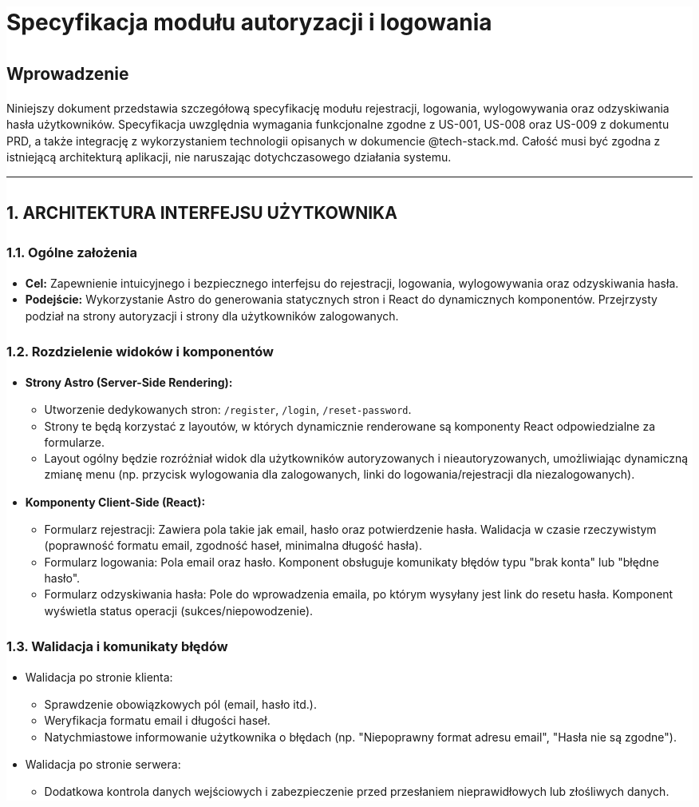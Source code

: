 # Specyfikacja modułu autoryzacji i logowania

## Wprowadzenie

Niniejszy dokument przedstawia szczegółową specyfikację modułu rejestracji, logowania, wylogowywania oraz odzyskiwania hasła użytkowników. Specyfikacja uwzględnia wymagania funkcjonalne zgodne z US-001, US-008 oraz US-009 z dokumentu PRD, a także integrację z wykorzystaniem technologii opisanych w dokumencie @tech-stack.md. Całość musi być zgodna z istniejącą architekturą aplikacji, nie naruszając dotychczasowego działania systemu.

---

## 1. ARCHITEKTURA INTERFEJSU UŻYTKOWNIKA

### 1.1. Ogólne założenia

- **Cel:** Zapewnienie intuicyjnego i bezpiecznego interfejsu do rejestracji, logowania, wylogowywania oraz odzyskiwania hasła.
- **Podejście:** Wykorzystanie Astro do generowania statycznych stron i React do dynamicznych komponentów. Przejrzysty podział na strony autoryzacji i strony dla użytkowników zalogowanych.

### 1.2. Rozdzielenie widoków i komponentów

- **Strony Astro (Server-Side Rendering):**
  - Utworzenie dedykowanych stron: `/register`, `/login`, `/reset-password`.
  - Strony te będą korzystać z layoutów, w których dynamicznie renderowane są komponenty React odpowiedzialne za formularze.
  - Layout ogólny będzie rozróżniał widok dla użytkowników autoryzowanych i nieautoryzowanych, umożliwiając dynamiczną zmianę menu (np. przycisk wylogowania dla zalogowanych, linki do logowania/rejestracji dla niezalogowanych).

- **Komponenty Client-Side (React):**
  - Formularz rejestracji: Zawiera pola takie jak email, hasło oraz potwierdzenie hasła. Walidacja w czasie rzeczywistym (poprawność formatu email, zgodność haseł, minimalna długość hasła).
  - Formularz logowania: Pola email oraz hasło. Komponent obsługuje komunikaty błędów typu "brak konta" lub "błędne hasło".
  - Formularz odzyskiwania hasła: Pole do wprowadzenia emaila, po którym wysyłany jest link do resetu hasła. Komponent wyświetla status operacji (sukces/niepowodzenie).

### 1.3. Walidacja i komunikaty błędów

- Walidacja po stronie klienta:
  - Sprawdzenie obowiązkowych pól (email, hasło itd.).
  - Weryfikacja formatu email i długości haseł.
  - Natychmiastowe informowanie użytkownika o błędach (np. "Niepoprawny format adresu email", "Hasła nie są zgodne").

- Walidacja po stronie serwera:
  - Dodatkowa kontrola danych wejściowych i zabezpieczenie przed przesłaniem nieprawidłowych lub złośliwych danych.
